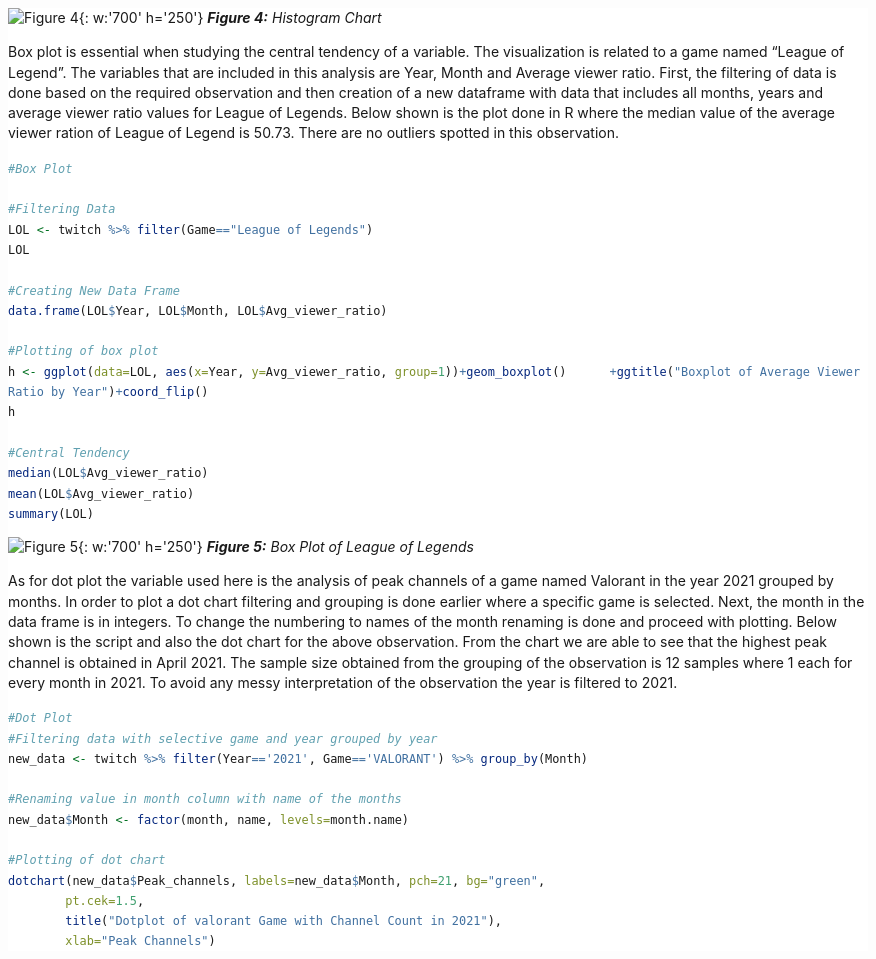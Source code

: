 ![Figure 4](/R/Picture4.png){: w:'700' h='250'}
_**Figure 4:** Histogram Chart_

Box plot is essential when studying the central tendency of a variable. The visualization is related to a game named “League of Legend”. The variables that are included in this analysis are Year, Month and Average viewer ratio. First, the filtering of data is done based on the required observation and then creation of a new dataframe with data that includes all months, years and average viewer ratio values for League of Legends. Below shown is the plot done in R where the median value of the average viewer ration of League of Legend is 50.73. There are no outliers spotted in this observation.

```R
#Box Plot

#Filtering Data
LOL <- twitch %>% filter(Game=="League of Legends")
LOL

#Creating New Data Frame
data.frame(LOL$Year, LOL$Month, LOL$Avg_viewer_ratio)

#Plotting of box plot
h <- ggplot(data=LOL, aes(x=Year, y=Avg_viewer_ratio, group=1))+geom_boxplot()      +ggtitle("Boxplot of Average Viewer Ratio by Year")+coord_flip()
h

#Central Tendency
median(LOL$Avg_viewer_ratio)
mean(LOL$Avg_viewer_ratio)
summary(LOL)
```

![Figure 5](/R/Picture5.png){: w:'700' h='250'}
_**Figure 5:** Box Plot of League of Legends_

As for dot plot the variable used here is the analysis of peak channels of a game named Valorant in the year 2021 grouped by months. In order to plot a dot chart filtering and grouping is done earlier where a specific game is selected. Next, the month in the data frame is in integers. To change the numbering to names of the month renaming is done and proceed with plotting. Below shown is the script and also the dot chart for the above observation. From the chart we are able to see that the highest peak channel is obtained in April 2021. The sample size obtained from the grouping of the observation is 12 samples where 1 each for every month in 2021. To avoid any messy interpretation of the observation the year is filtered to 2021.

```R
#Dot Plot
#Filtering data with selective game and year grouped by year
new_data <- twitch %>% filter(Year=='2021', Game=='VALORANT') %>% group_by(Month)

#Renaming value in month column with name of the months
new_data$Month <- factor(month, name, levels=month.name)

#Plotting of dot chart
dotchart(new_data$Peak_channels, labels=new_data$Month, pch=21, bg="green",
        pt.cek=1.5,
        title("Dotplot of valorant Game with Channel Count in 2021"),
        xlab="Peak Channels")
```
